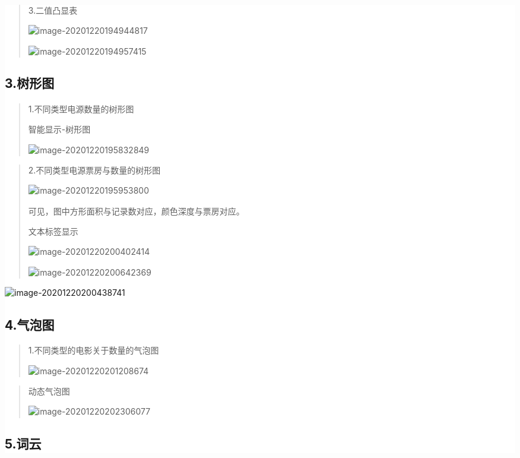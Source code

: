
> 3.二值凸显表
>
> ![image-20201220194944817](C:\Users\11976\AppData\Roaming\Typora\typora-user-images\image-20201220194944817.png)
>
> ![image-20201220194957415](C:\Users\11976\AppData\Roaming\Typora\typora-user-images\image-20201220194957415.png)

## 3.树形图

> 1.不同类型电源数量的树形图
>
> 智能显示-树形图
>
> ![image-20201220195832849](C:\Users\11976\AppData\Roaming\Typora\typora-user-images\image-20201220195832849.png)



> 2.不同类型电源票房与数量的树形图
>
> ![image-20201220195953800](C:\Users\11976\AppData\Roaming\Typora\typora-user-images\image-20201220195953800.png)
>
> 可见，图中方形面积与记录数对应，颜色深度与票房对应。
>
> 文本标签显示
>
> ![image-20201220200402414](C:\Users\11976\AppData\Roaming\Typora\typora-user-images\image-20201220200402414.png)
>
> ![image-20201220200642369](C:\Users\11976\AppData\Roaming\Typora\typora-user-images\image-20201220200642369.png)

![image-20201220200438741](C:\Users\11976\AppData\Roaming\Typora\typora-user-images\image-20201220200438741.png)



## 4.气泡图

> 1.不同类型的电影关于数量的气泡图
>
> ![image-20201220201208674](C:\Users\11976\AppData\Roaming\Typora\typora-user-images\image-20201220201208674.png)



> 动态气泡图
>
> ![image-20201220202306077](C:\Users\11976\AppData\Roaming\Typora\typora-user-images\image-20201220202306077.png)



## 5.词云
